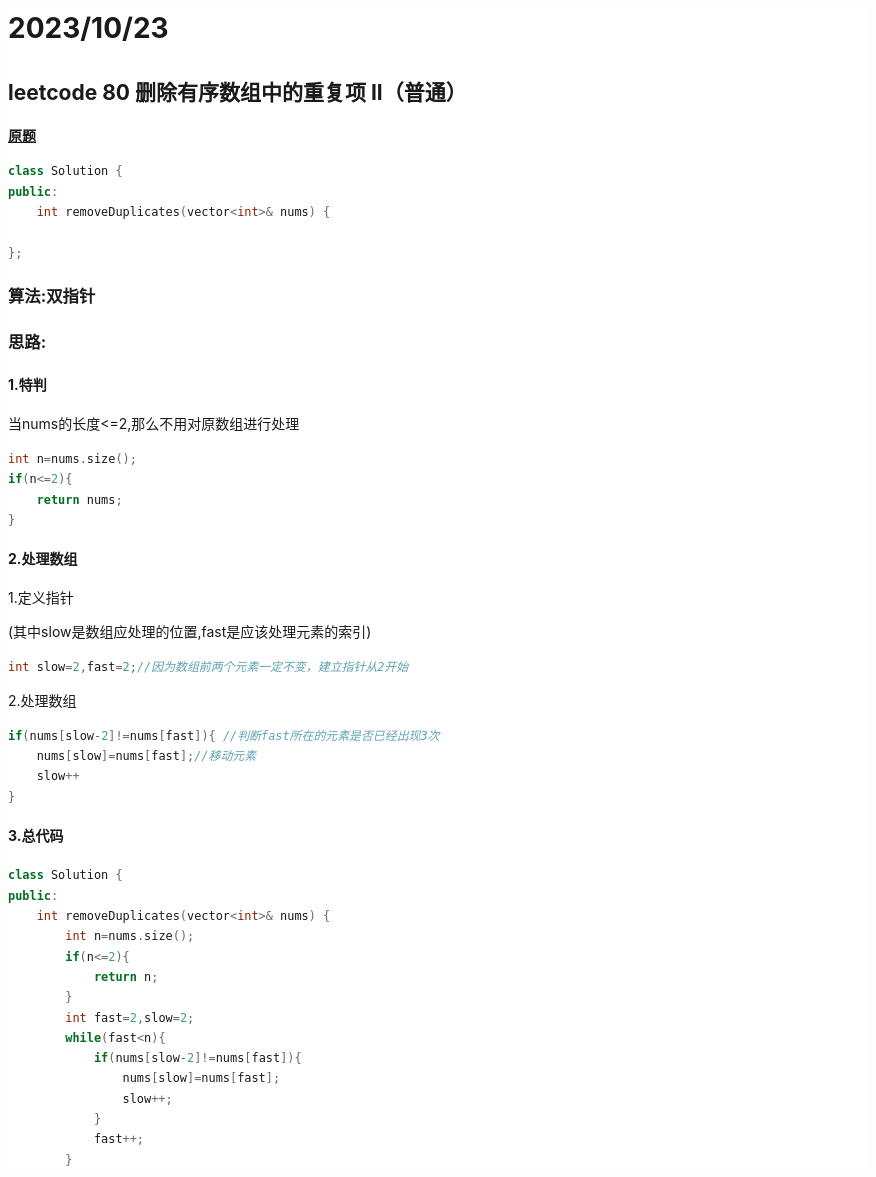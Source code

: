 # 2023/10/23

## **leetcode** 80 删除有序数组中的重复项 II（普通）

**[原题](https://leetcode.cn/problems/remove-duplicates-from-sorted-array-ii/?envType=study-plan-v2&envId=top-interview-150)**

```c++
class Solution {
public:
    int removeDuplicates(vector<int>& nums) {

};
```

### 算法:双指针

### 思路:

#### 1.特判

当nums的长度<=2,那么不用对原数组进行处理

```c++
int n=nums.size();
if(n<=2){
	return nums;
}
```

#### 2.处理数组

1.定义指针

(其中slow是数组应处理的位置,fast是应该处理元素的索引)

```c++
int slow=2,fast=2;//因为数组前两个元素一定不变，建立指针从2开始
```

2.处理数组

```c++
if(nums[slow-2]!=nums[fast]){ //判断fast所在的元素是否已经出现3次
	nums[slow]=nums[fast];//移动元素
	slow++
}
```

#### 3.总代码

```c++
class Solution {
public:
    int removeDuplicates(vector<int>& nums) {
        int n=nums.size();
        if(n<=2){
            return n;
        }
        int fast=2,slow=2;
        while(fast<n){
            if(nums[slow-2]!=nums[fast]){
                nums[slow]=nums[fast];
                slow++;
            }
            fast++;
        }
```
